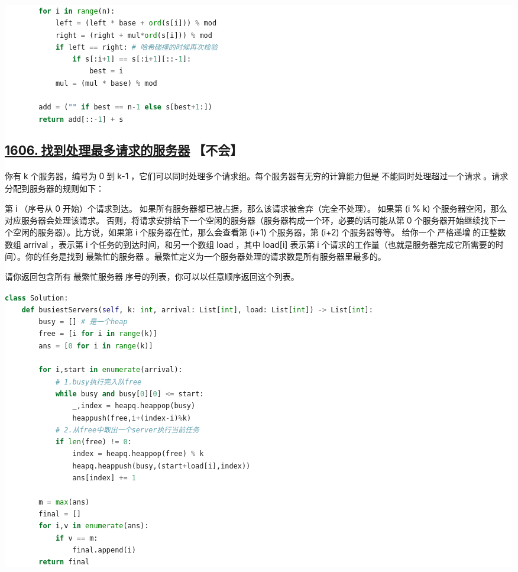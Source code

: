 ```python
        for i in range(n):
            left = (left * base + ord(s[i])) % mod 
            right = (right + mul*ord(s[i])) % mod 
            if left == right: # 哈希碰撞的时候再次检验
                if s[:i+1] == s[:i+1][::-1]:
                    best = i
            mul = (mul * base) % mod 
        
        add = ("" if best == n-1 else s[best+1:])
        return add[::-1] + s

```

## [1606. 找到处理最多请求的服务器](https://leetcode-cn.com/problems/find-servers-that-handled-most-number-of-requests/) 【不会】

你有 k 个服务器，编号为 0 到 k-1 ，它们可以同时处理多个请求组。每个服务器有无穷的计算能力但是 不能同时处理超过一个请求 。请求分配到服务器的规则如下：

第 i （序号从 0 开始）个请求到达。
如果所有服务器都已被占据，那么该请求被舍弃（完全不处理）。
如果第 (i % k) 个服务器空闲，那么对应服务器会处理该请求。
否则，将请求安排给下一个空闲的服务器（服务器构成一个环，必要的话可能从第 0 个服务器开始继续找下一个空闲的服务器）。比方说，如果第 i 个服务器在忙，那么会查看第 (i+1) 个服务器，第 (i+2) 个服务器等等。
给你一个 严格递增 的正整数数组 arrival ，表示第 i 个任务的到达时间，和另一个数组 load ，其中 load[i] 表示第 i 个请求的工作量（也就是服务器完成它所需要的时间）。你的任务是找到 最繁忙的服务器 。最繁忙定义为一个服务器处理的请求数是所有服务器里最多的。

请你返回包含所有 最繁忙服务器 序号的列表，你可以以任意顺序返回这个列表。

```python
class Solution:
    def busiestServers(self, k: int, arrival: List[int], load: List[int]) -> List[int]:
        busy = [] # 是一个heap
        free = [i for i in range(k)]
        ans = [0 for i in range(k)]

        for i,start in enumerate(arrival):
            # 1.busy执行完入队free
            while busy and busy[0][0] <= start:
                _,index = heapq.heappop(busy)
                heappush(free,i+(index-i)%k)
            # 2.从free中取出一个server执行当前任务
            if len(free) != 0:
                index = heapq.heappop(free) % k 
                heapq.heappush(busy,(start+load[i],index))
                ans[index] += 1
        
        m = max(ans)
        final = []
        for i,v in enumerate(ans):
            if v == m:
                final.append(i)
        return final

```
